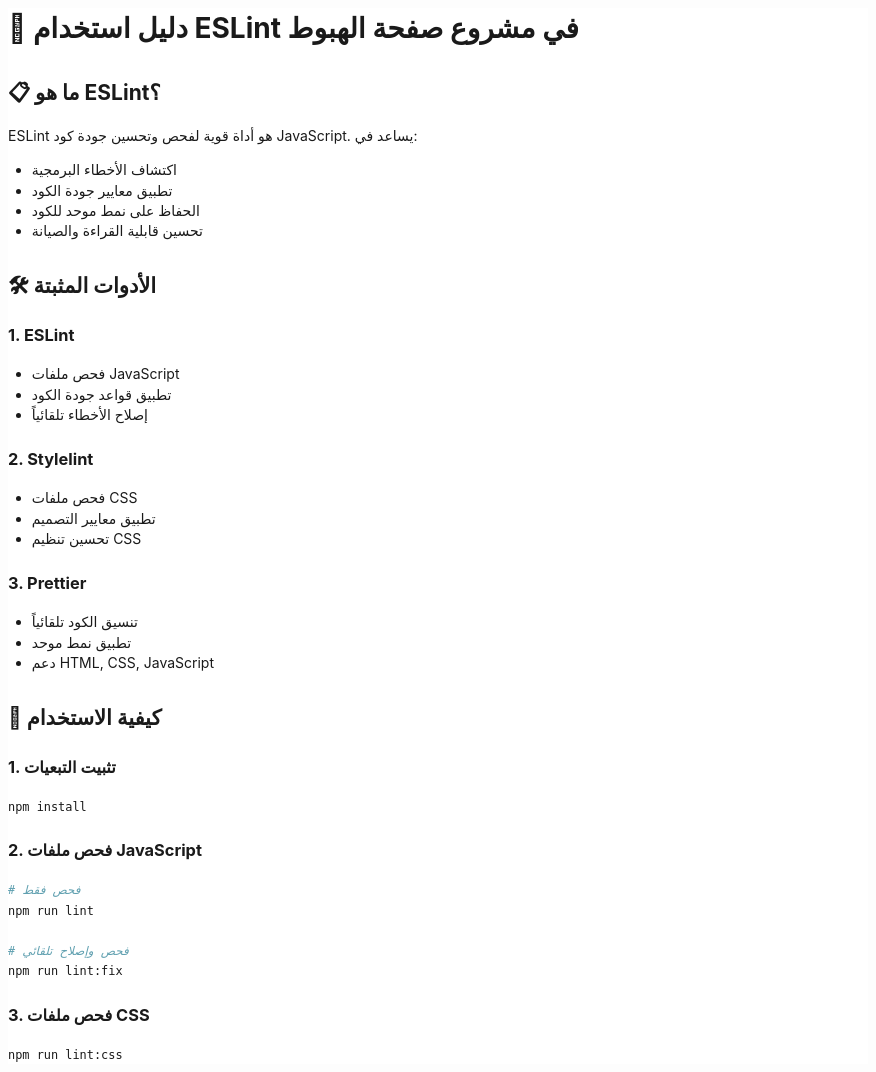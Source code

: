 # 🚀 دليل استخدام ESLint في مشروع صفحة الهبوط

## 📋 **ما هو ESLint؟**

ESLint هو أداة قوية لفحص وتحسين جودة كود JavaScript. يساعد في:
- اكتشاف الأخطاء البرمجية
- تطبيق معايير جودة الكود
- الحفاظ على نمط موحد للكود
- تحسين قابلية القراءة والصيانة

## 🛠️ **الأدوات المثبتة**

### **1. ESLint**
- فحص ملفات JavaScript
- تطبيق قواعد جودة الكود
- إصلاح الأخطاء تلقائياً

### **2. Stylelint**
- فحص ملفات CSS
- تطبيق معايير التصميم
- تحسين تنظيم CSS

### **3. Prettier**
- تنسيق الكود تلقائياً
- تطبيق نمط موحد
- دعم HTML, CSS, JavaScript

## 🚀 **كيفية الاستخدام**

### **1. تثبيت التبعيات**
```bash
npm install
```

### **2. فحص ملفات JavaScript**
```bash
# فحص فقط
npm run lint

# فحص وإصلاح تلقائي
npm run lint:fix
```

### **3. فحص ملفات CSS**
```bash
npm run lint:css
```
